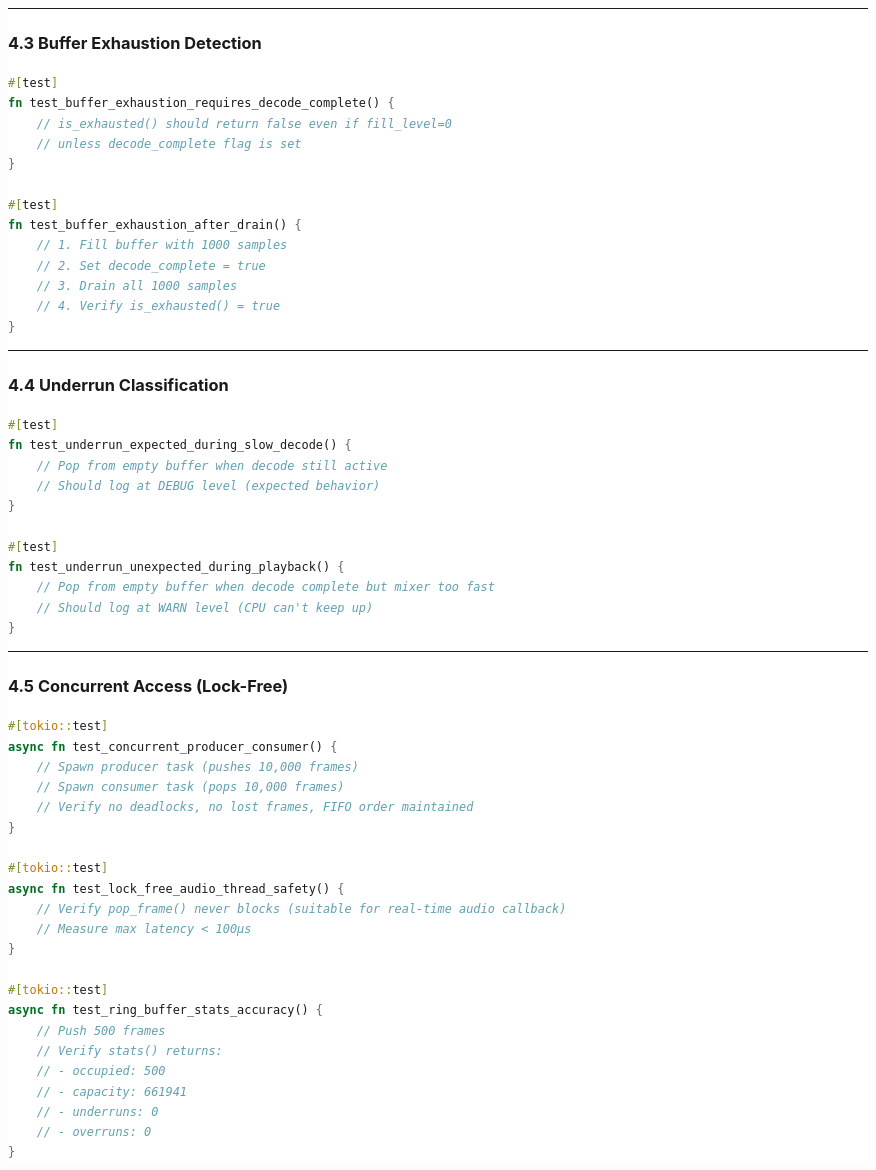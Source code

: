
---

### 4.3 Buffer Exhaustion Detection

```rust
#[test]
fn test_buffer_exhaustion_requires_decode_complete() {
    // is_exhausted() should return false even if fill_level=0
    // unless decode_complete flag is set
}

#[test]
fn test_buffer_exhaustion_after_drain() {
    // 1. Fill buffer with 1000 samples
    // 2. Set decode_complete = true
    // 3. Drain all 1000 samples
    // 4. Verify is_exhausted() = true
}
```

---

### 4.4 Underrun Classification

```rust
#[test]
fn test_underrun_expected_during_slow_decode() {
    // Pop from empty buffer when decode still active
    // Should log at DEBUG level (expected behavior)
}

#[test]
fn test_underrun_unexpected_during_playback() {
    // Pop from empty buffer when decode complete but mixer too fast
    // Should log at WARN level (CPU can't keep up)
}
```

---

### 4.5 Concurrent Access (Lock-Free)

```rust
#[tokio::test]
async fn test_concurrent_producer_consumer() {
    // Spawn producer task (pushes 10,000 frames)
    // Spawn consumer task (pops 10,000 frames)
    // Verify no deadlocks, no lost frames, FIFO order maintained
}

#[tokio::test]
async fn test_lock_free_audio_thread_safety() {
    // Verify pop_frame() never blocks (suitable for real-time audio callback)
    // Measure max latency < 100µs
}

#[tokio::test]
async fn test_ring_buffer_stats_accuracy() {
    // Push 500 frames
    // Verify stats() returns:
    // - occupied: 500
    // - capacity: 661941
    // - underruns: 0
    // - overruns: 0
}
```